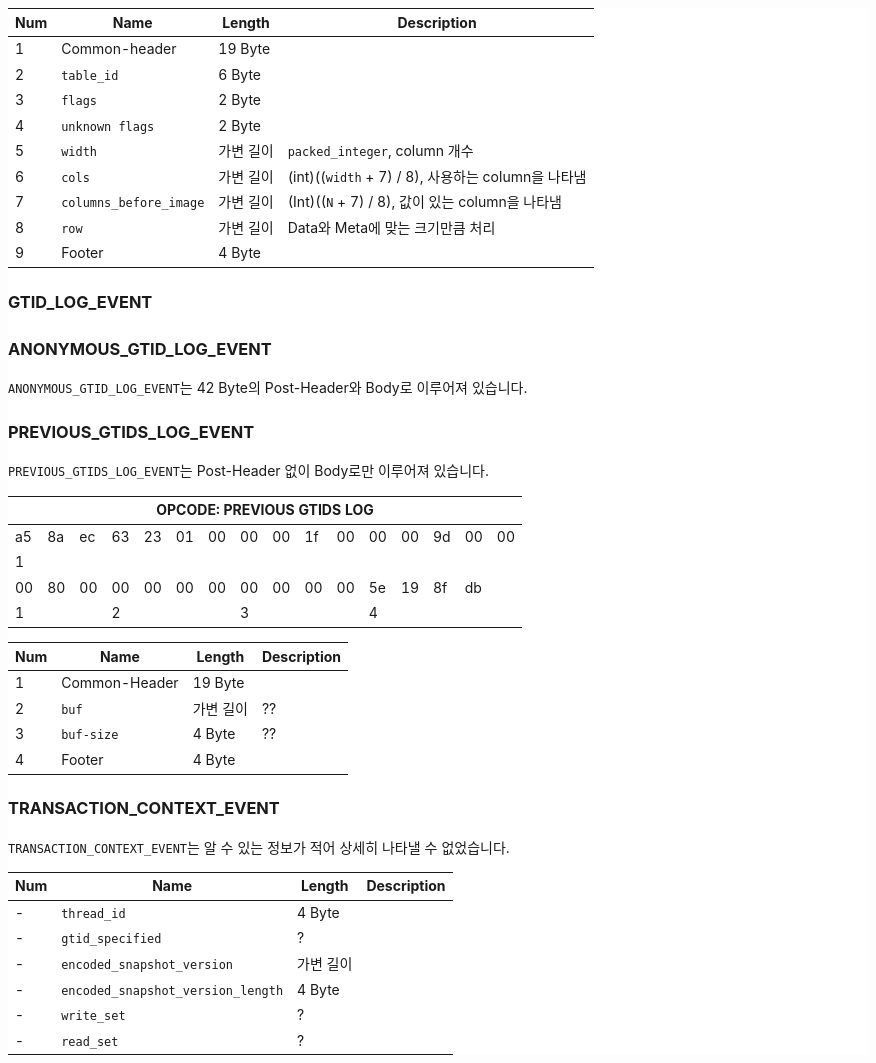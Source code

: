 | Num  | Name                   | Length    | Description                                        |
| ---- | ---------------------- | --------- | -------------------------------------------------- |
| 1    | Common-header          | 19 Byte   |                                                    |
| 2    | `table_id`             | 6 Byte    |                                                    |
| 3    | `flags`                | 2 Byte    |                                                    |
| 4    | `unknown flags`        | 2 Byte    |                                                    |
| 5    | `width`                | 가변 길이 | `packed_integer`, column 개수                      |
| 6    | `cols`                 | 가변 길이 | (int)((`width` + 7) / 8), 사용하는 column을 나타냄 |
| 7    | `columns_before_image` | 가변 길이 | (Int)((`N` + 7) / 8), 값이 있는 column을 나타냄    |
| 8    | `row`                  | 가변 길이 | Data와 Meta에 맞는 크기만큼 처리                   |
| 9    | Footer                 | 4 Byte    |                                                    |

### GTID_LOG_EVENT

### ANONYMOUS_GTID_LOG_EVENT

`ANONYMOUS_GTID_LOG_EVENT`는 42 Byte의 Post-Header와 Body로 이루어져 있습니다.

### PREVIOUS_GTIDS_LOG_EVENT

`PREVIOUS_GTIDS_LOG_EVENT`는 Post-Header 없이 Body로만 이루어져 있습니다.

<table><thead><tr><th colspan="16">OPCODE: PREVIOUS GTIDS LOG</th></tr></thead><tbody><tr><td>a5</td><td>8a</td><td>ec</td><td>63</td><td>23</td><td>01</td><td>00</td><td>00</td><td>00</td><td>1f</td><td>00</td><td>00</td><td>00</td><td>9d</td><td>00</td><td>00</td></tr><tr><td colspan="16">1</td></tr><tr><td>00</td><td>80</td><td>00</td><td>00</td><td>00</td><td>00</td><td>00</td><td>00</td><td>00</td><td>00</td><td>00</td><td>5e</td><td>19</td><td>8f</td><td>db</td><td rowspan="2"></td></tr><tr><td colspan="3">1</td><td colspan="4">2</td><td colspan="4">3</td><td colspan="4">4</td></tr></tbody></table>

| Num  | Name          | Length    | Description |
| ---- | ------------- | --------- | ----------- |
| 1    | Common-Header | 19 Byte   |             |
| 2    | `buf`         | 가변 길이 | ??          |
| 3    | `buf-size`    | 4 Byte    | ??          |
| 4    | Footer        | 4 Byte    |             |

### TRANSACTION_CONTEXT_EVENT

`TRANSACTION_CONTEXT_EVENT`는 알 수 있는 정보가 적어 상세히 나타낼 수 없었습니다.

| Num  | Name                              | Length    | Description |
| ---- | --------------------------------- | --------- | ----------- |
| -    | `thread_id`                       | 4 Byte    |             |
| -    | `gtid_specified`                  | ?         |             |
| -    | `encoded_snapshot_version`        | 가변 길이 |             |
| -    | `encoded_snapshot_version_length` | 4 Byte    |             |
| -    | `write_set`                       | ?         |             |
| -    | `read_set`                        | ?         |             |
